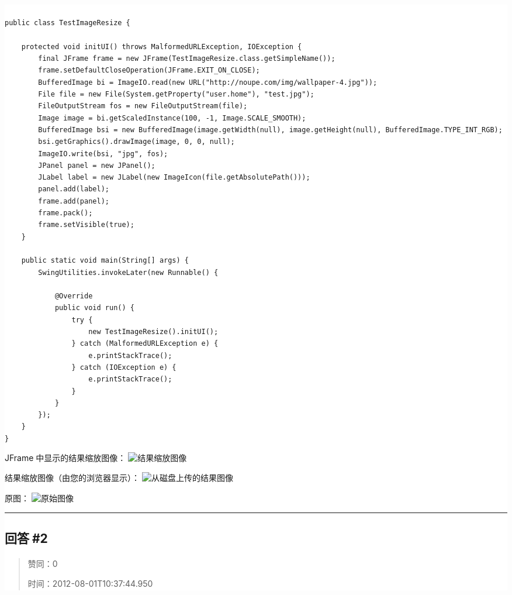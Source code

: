 ```

public class TestImageResize {

    protected void initUI() throws MalformedURLException, IOException {
        final JFrame frame = new JFrame(TestImageResize.class.getSimpleName());
        frame.setDefaultCloseOperation(JFrame.EXIT_ON_CLOSE);
        BufferedImage bi = ImageIO.read(new URL("http://noupe.com/img/wallpaper-4.jpg"));
        File file = new File(System.getProperty("user.home"), "test.jpg");
        FileOutputStream fos = new FileOutputStream(file);
        Image image = bi.getScaledInstance(100, -1, Image.SCALE_SMOOTH);
        BufferedImage bsi = new BufferedImage(image.getWidth(null), image.getHeight(null), BufferedImage.TYPE_INT_RGB);
        bsi.getGraphics().drawImage(image, 0, 0, null);
        ImageIO.write(bsi, "jpg", fos);
        JPanel panel = new JPanel();
        JLabel label = new JLabel(new ImageIcon(file.getAbsolutePath()));
        panel.add(label);
        frame.add(panel);
        frame.pack();
        frame.setVisible(true);
    }

    public static void main(String[] args) {
        SwingUtilities.invokeLater(new Runnable() {

            @Override
            public void run() {
                try {
                    new TestImageResize().initUI();
                } catch (MalformedURLException e) {
                    e.printStackTrace();
                } catch (IOException e) {
                    e.printStackTrace();
                }
            }
        });
    }
} 
```

JFrame 中显示的结果缩放图像： ![结果缩放图像](../Images/e87ee6291efcc7f9ae2e3696cbc26654.png)

结果缩放图像（由您的浏览器显示）： ![从磁盘上传的结果图像](../Images/ad40dfbfc66a7e943fd771e398568f9e.png)

原图： ![原始图像](../Images/81db94cc997363c8e26d9f3b914110bc.png)

* * *

## 回答 #2

> 赞同：0
> 
> 时间：2012-08-01T10:37:44.950

